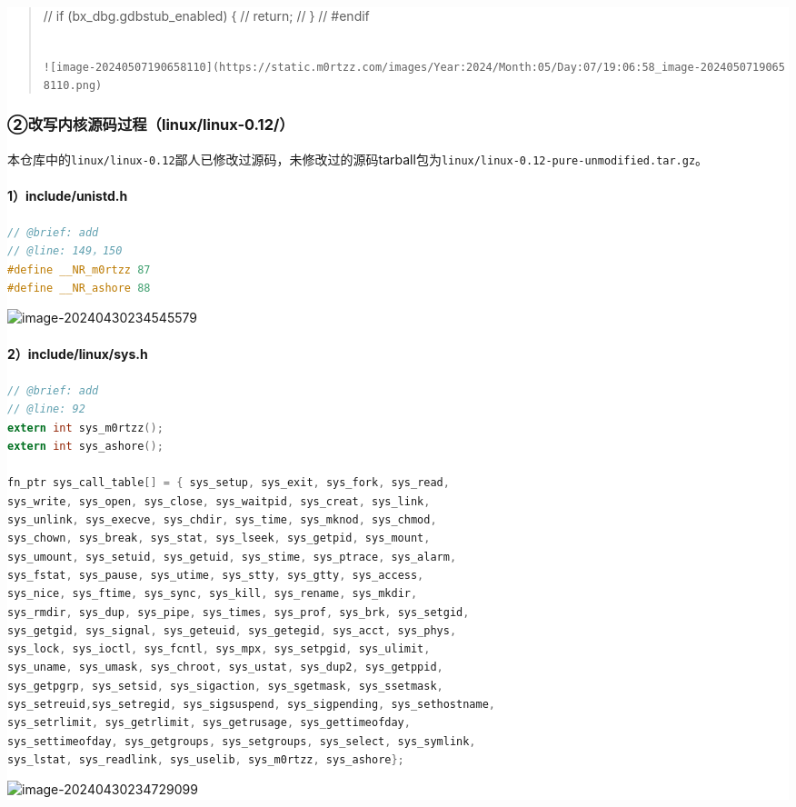 >   //     if (bx_dbg.gdbstub_enabled) {
>//       return;
>   //     }
>// #endif
>   ```
>   
>   ![image-20240507190658110](https://static.m0rtzz.com/images/Year:2024/Month:05/Day:07/19:06:58_image-20240507190658110.png)
>   

### ②改写内核源码过程（linux/linux-0.12/）

本仓库中的`linux/linux-0.12`鄙人已修改过源码，未修改过的源码tarball包为`linux/linux-0.12-pure-unmodified.tar.gz`。

#### 1）include/unistd.h

```c
// @brief: add
// @line: 149，150
#define __NR_m0rtzz 87
#define __NR_ashore 88
```

![image-20240430234545579](https://static.m0rtzz.com/images/Year:2024/Month:04/Day:30/23:45:45_image-20240430234545579.png)

#### 2）include/linux/sys.h

```c
// @brief: add
// @line: 92
extern int sys_m0rtzz();
extern int sys_ashore();

fn_ptr sys_call_table[] = { sys_setup, sys_exit, sys_fork, sys_read,
sys_write, sys_open, sys_close, sys_waitpid, sys_creat, sys_link,
sys_unlink, sys_execve, sys_chdir, sys_time, sys_mknod, sys_chmod,
sys_chown, sys_break, sys_stat, sys_lseek, sys_getpid, sys_mount,
sys_umount, sys_setuid, sys_getuid, sys_stime, sys_ptrace, sys_alarm,
sys_fstat, sys_pause, sys_utime, sys_stty, sys_gtty, sys_access,
sys_nice, sys_ftime, sys_sync, sys_kill, sys_rename, sys_mkdir,
sys_rmdir, sys_dup, sys_pipe, sys_times, sys_prof, sys_brk, sys_setgid,
sys_getgid, sys_signal, sys_geteuid, sys_getegid, sys_acct, sys_phys,
sys_lock, sys_ioctl, sys_fcntl, sys_mpx, sys_setpgid, sys_ulimit,
sys_uname, sys_umask, sys_chroot, sys_ustat, sys_dup2, sys_getppid,
sys_getpgrp, sys_setsid, sys_sigaction, sys_sgetmask, sys_ssetmask,
sys_setreuid,sys_setregid, sys_sigsuspend, sys_sigpending, sys_sethostname,
sys_setrlimit, sys_getrlimit, sys_getrusage, sys_gettimeofday, 
sys_settimeofday, sys_getgroups, sys_setgroups, sys_select, sys_symlink,
sys_lstat, sys_readlink, sys_uselib, sys_m0rtzz, sys_ashore};
```

![image-20240430234729099](https://static.m0rtzz.com/images/Year:2024/Month:04/Day:30/23:47:29_image-20240430234729099.png)
